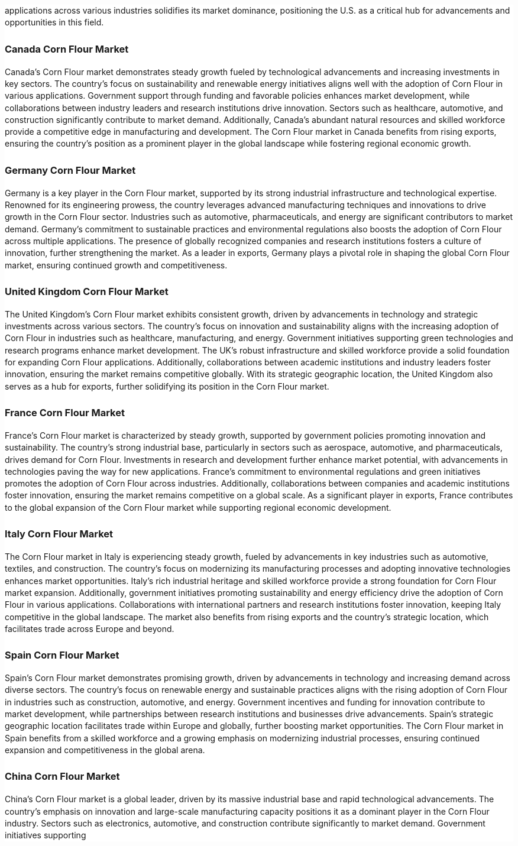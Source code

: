 applications across various industries solidifies its market dominance, positioning the U.S. as a critical hub for advancements and opportunities in this field.</p><h3>Canada Corn Flour Market</h3><p>Canada&rsquo;s Corn Flour market demonstrates steady growth fueled by technological advancements and increasing investments in key sectors. The country&rsquo;s focus on sustainability and renewable energy initiatives aligns well with the adoption of Corn Flour in various applications. Government support through funding and favorable policies enhances market development, while collaborations between industry leaders and research institutions drive innovation. Sectors such as healthcare, automotive, and construction significantly contribute to market demand. Additionally, Canada&rsquo;s abundant natural resources and skilled workforce provide a competitive edge in manufacturing and development. The Corn Flour market in Canada benefits from rising exports, ensuring the country&rsquo;s position as a prominent player in the global landscape while fostering regional economic growth.</p><h3>Germany Corn Flour Market</h3><p>Germany is a key player in the Corn Flour market, supported by its strong industrial infrastructure and technological expertise. Renowned for its engineering prowess, the country leverages advanced manufacturing techniques and innovations to drive growth in the Corn Flour sector. Industries such as automotive, pharmaceuticals, and energy are significant contributors to market demand. Germany&rsquo;s commitment to sustainable practices and environmental regulations also boosts the adoption of Corn Flour across multiple applications. The presence of globally recognized companies and research institutions fosters a culture of innovation, further strengthening the market. As a leader in exports, Germany plays a pivotal role in shaping the global Corn Flour market, ensuring continued growth and competitiveness.</p><h3>United Kingdom Corn Flour Market</h3><p>The United Kingdom&rsquo;s Corn Flour market exhibits consistent growth, driven by advancements in technology and strategic investments across various sectors. The country&rsquo;s focus on innovation and sustainability aligns with the increasing adoption of Corn Flour in industries such as healthcare, manufacturing, and energy. Government initiatives supporting green technologies and research programs enhance market development. The UK&rsquo;s robust infrastructure and skilled workforce provide a solid foundation for expanding Corn Flour applications. Additionally, collaborations between academic institutions and industry leaders foster innovation, ensuring the market remains competitive globally. With its strategic geographic location, the United Kingdom also serves as a hub for exports, further solidifying its position in the Corn Flour market.</p><h3>France Corn Flour Market</h3><p>France&rsquo;s Corn Flour market is characterized by steady growth, supported by government policies promoting innovation and sustainability. The country&rsquo;s strong industrial base, particularly in sectors such as aerospace, automotive, and pharmaceuticals, drives demand for Corn Flour. Investments in research and development further enhance market potential, with advancements in technologies paving the way for new applications. France&rsquo;s commitment to environmental regulations and green initiatives promotes the adoption of Corn Flour across industries. Additionally, collaborations between companies and academic institutions foster innovation, ensuring the market remains competitive on a global scale. As a significant player in exports, France contributes to the global expansion of the Corn Flour market while supporting regional economic development.</p><h3>Italy Corn Flour Market</h3><p>The Corn Flour market in Italy is experiencing steady growth, fueled by advancements in key industries such as automotive, textiles, and construction. The country&rsquo;s focus on modernizing its manufacturing processes and adopting innovative technologies enhances market opportunities. Italy&rsquo;s rich industrial heritage and skilled workforce provide a strong foundation for Corn Flour market expansion. Additionally, government initiatives promoting sustainability and energy efficiency drive the adoption of Corn Flour in various applications. Collaborations with international partners and research institutions foster innovation, keeping Italy competitive in the global landscape. The market also benefits from rising exports and the country&rsquo;s strategic location, which facilitates trade across Europe and beyond.</p><h3>Spain Corn Flour Market</h3><p>Spain&rsquo;s Corn Flour market demonstrates promising growth, driven by advancements in technology and increasing demand across diverse sectors. The country&rsquo;s focus on renewable energy and sustainable practices aligns with the rising adoption of Corn Flour in industries such as construction, automotive, and energy. Government incentives and funding for innovation contribute to market development, while partnerships between research institutions and businesses drive advancements. Spain&rsquo;s strategic geographic location facilitates trade within Europe and globally, further boosting market opportunities. The Corn Flour market in Spain benefits from a skilled workforce and a growing emphasis on modernizing industrial processes, ensuring continued expansion and competitiveness in the global arena.</p><h3>China Corn Flour Market</h3><p>China&rsquo;s Corn Flour market is a global leader, driven by its massive industrial base and rapid technological advancements. The country&rsquo;s emphasis on innovation and large-scale manufacturing capacity positions it as a dominant player in the Corn Flour industry. Sectors such as electronics, automotive, and construction contribute significantly to market demand. Government initiatives supporting